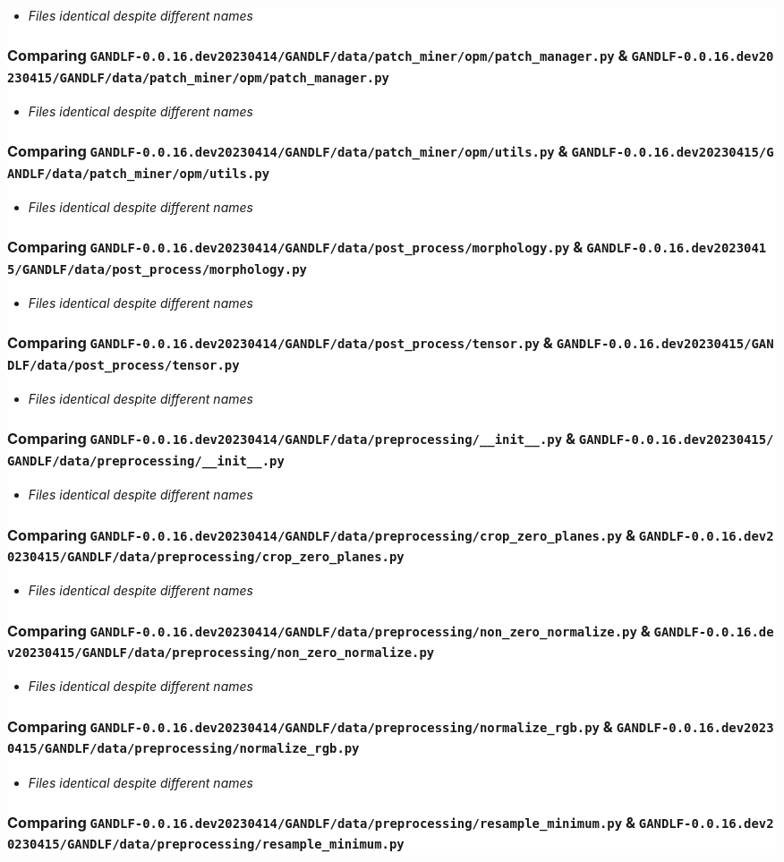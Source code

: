  * *Files identical despite different names*

### Comparing `GANDLF-0.0.16.dev20230414/GANDLF/data/patch_miner/opm/patch_manager.py` & `GANDLF-0.0.16.dev20230415/GANDLF/data/patch_miner/opm/patch_manager.py`

 * *Files identical despite different names*

### Comparing `GANDLF-0.0.16.dev20230414/GANDLF/data/patch_miner/opm/utils.py` & `GANDLF-0.0.16.dev20230415/GANDLF/data/patch_miner/opm/utils.py`

 * *Files identical despite different names*

### Comparing `GANDLF-0.0.16.dev20230414/GANDLF/data/post_process/morphology.py` & `GANDLF-0.0.16.dev20230415/GANDLF/data/post_process/morphology.py`

 * *Files identical despite different names*

### Comparing `GANDLF-0.0.16.dev20230414/GANDLF/data/post_process/tensor.py` & `GANDLF-0.0.16.dev20230415/GANDLF/data/post_process/tensor.py`

 * *Files identical despite different names*

### Comparing `GANDLF-0.0.16.dev20230414/GANDLF/data/preprocessing/__init__.py` & `GANDLF-0.0.16.dev20230415/GANDLF/data/preprocessing/__init__.py`

 * *Files identical despite different names*

### Comparing `GANDLF-0.0.16.dev20230414/GANDLF/data/preprocessing/crop_zero_planes.py` & `GANDLF-0.0.16.dev20230415/GANDLF/data/preprocessing/crop_zero_planes.py`

 * *Files identical despite different names*

### Comparing `GANDLF-0.0.16.dev20230414/GANDLF/data/preprocessing/non_zero_normalize.py` & `GANDLF-0.0.16.dev20230415/GANDLF/data/preprocessing/non_zero_normalize.py`

 * *Files identical despite different names*

### Comparing `GANDLF-0.0.16.dev20230414/GANDLF/data/preprocessing/normalize_rgb.py` & `GANDLF-0.0.16.dev20230415/GANDLF/data/preprocessing/normalize_rgb.py`

 * *Files identical despite different names*

### Comparing `GANDLF-0.0.16.dev20230414/GANDLF/data/preprocessing/resample_minimum.py` & `GANDLF-0.0.16.dev20230415/GANDLF/data/preprocessing/resample_minimum.py`
